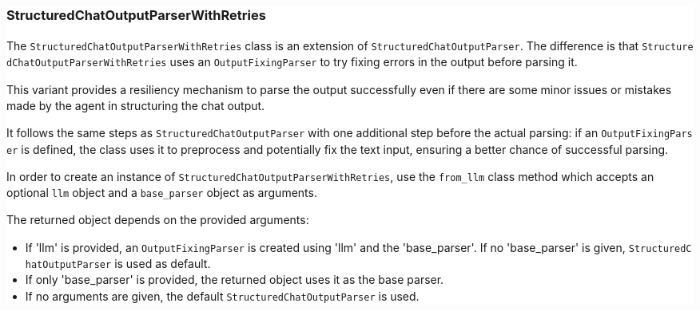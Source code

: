### StructuredChatOutputParserWithRetries

The `StructuredChatOutputParserWithRetries` class is an extension of `StructuredChatOutputParser`. The difference is that `StructuredChatOutputParserWithRetries` uses an `OutputFixingParser` to try fixing errors in the output before parsing it. 

This variant provides a resiliency mechanism to parse the output successfully even if there are some minor issues or mistakes made by the agent in structuring the chat output.

It follows the same steps as `StructuredChatOutputParser` with one additional step before the actual parsing: if an `OutputFixingParser` is defined, the class uses it to preprocess and potentially fix the text input, ensuring a better chance of successful parsing.

In order to create an instance of `StructuredChatOutputParserWithRetries`, use the `from_llm` class method which accepts an optional `llm` object and a `base_parser` object as arguments.

The returned object depends on the provided arguments:
- If 'llm' is provided, an `OutputFixingParser` is created using 'llm' and the 'base_parser'. If no 'base_parser' is given, `StructuredChatOutputParser` is used as default.
- If only 'base_parser' is provided, the returned object uses it as the base parser.
- If no arguments are given, the default `StructuredChatOutputParser` is used.